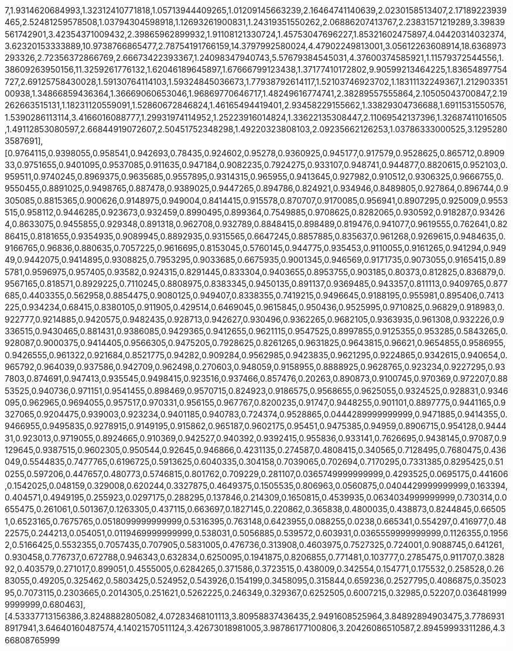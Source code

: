 7,1.9314620684993,1.32312410771818,1.05713944409265,1.01209145663239,2.16464741140639,2.0230158513407,2.17189223939465,2.52481259578508,1.03794304598918,1.12693261900831,1.24319351550262,2.06886207413767,2.23831571219289,3.39839561742901,3.42354371009432,2.39865962899932,1.91108121330724,1.45753047696227,1.85321602475897,4.04420314032374,3.62320153333889,10.9738766865477,2.78754191766159,14.3797992580024,4.47902249813001,3.05612263608914,18.6368973293326,2.72356372866769,2.66673422393367,1.24098347940743,5.57679384545031,4.37600374585921,1.11579372544556,1.38609263950156,11.3259261776132,1.62046189645897,1.67666799123438,1.37177410172802,9.90599213464225,1.83654897754727,2.69125758430028,1.59130764114103,1.59324845036673,1.77938792614117,1.52103746923702,1.18311132249367,1.21290335100938,1.34866859436364,1.36669060653046,1.96869770646717,1.48249616774741,2.38289557555864,2.10505043700847,2.19262663515131,1.18231120559091,1.52860672846824,1.46165494419401,2.93458229155662,1.33829304736688,1.6911531550576,1.5390286113114,3.4166016088777,1.29931974114952,1.25223916014824,1.33622135308447,2.11069542137396,1.32687411016505,1.49112853080597,2.66844919072607,2.50451752348298,1.49220323808103,2.09235662126253,1.03786333000525,3.12952803587691],[0.9764115,0.9398055,0.958541,0.942693,0.78435,0.924602,0.95278,0.9360925,0.945177,0.917579,0.9528625,0.865712,0.890933,0.9751655,0.9401095,0.9537085,0.911635,0.947184,0.9082235,0.7924275,0.933107,0.948741,0.944877,0.8820615,0.952103,0.959511,0.9740245,0.8969375,0.9635685,0.9557895,0.9314315,0.965955,0.9413645,0.927982,0.910512,0.9306325,0.9666755,0.9550455,0.8891025,0.9498765,0.887478,0.9389025,0.9447265,0.894786,0.824921,0.934946,0.8489805,0.927864,0.896744,0.9305085,0.8815365,0.900626,0.9148975,0.949004,0.8414415,0.915578,0.870707,0.9170085,0.956941,0.8907295,0.925009,0.9553515,0.958112,0.9446285,0.923673,0.932459,0.8990495,0.899364,0.7549885,0.9708625,0.8282065,0.930592,0.918287,0.934264,0.8633075,0.9455855,0.929348,0.891318,0.962708,0.932789,0.8848415,0.898489,0.819476,0.941077,0.9619555,0.762641,0.8286415,0.8181655,0.9354935,0.9089945,0.8892935,0.9315565,0.6647245,0.8857885,0.835637,0.961268,0.9269615,0.9484635,0.9166765,0.96836,0.880635,0.7057225,0.9616695,0.8153045,0.5760145,0.944775,0.935453,0.9110055,0.9161265,0.941294,0.94949,0.9442075,0.9414895,0.9308825,0.7953295,0.9033685,0.6675935,0.9001345,0.946569,0.9171735,0.9073055,0.9165415,0.895781,0.9596975,0.957405,0.93582,0.924315,0.8291445,0.833304,0.9403655,0.8953755,0.903185,0.80373,0.812825,0.836879,0.9567165,0.818571,0.8929225,0.7110245,0.8808975,0.8383345,0.9450135,0.891137,0.9369485,0.943357,0.811113,0.9409765,0.877685,0.4403355,0.562958,0.8854475,0.9080125,0.949407,0.8338355,0.7419215,0.9496645,0.9188195,0.955981,0.895406,0.7413225,0.934234,0.68415,0.8380105,0.911905,0.429514,0.6469045,0.9615845,0.950436,0.9525995,0.9710825,0.96829,0.918983,0.922777,0.9214885,0.9420575,0.9482435,0.928713,0.942627,0.930496,0.9362265,0.9682105,0.9363935,0.961308,0.932226,0.9336515,0.9430465,0.881431,0.9386085,0.9429365,0.9412655,0.9621115,0.9547525,0.8997855,0.9125355,0.953285,0.5843265,0.928087,0.9000375,0.9414405,0.9566305,0.9475205,0.7928625,0.8261265,0.9631825,0.9643815,0.96621,0.9654855,0.9586955,0.9426555,0.961322,0.921684,0.8521775,0.94282,0.909284,0.9562985,0.9423835,0.9621295,0.9224865,0.9342615,0.940654,0.965792,0.964039,0.937586,0.942709,0.962498,0.270603,0.948059,0.9158955,0.8888925,0.9628765,0.923234,0.9227295,0.937803,0.874691,0.947413,0.935545,0.9498415,0.923516,0.937466,0.857476,0.20263,0.890873,0.9100745,0.970369,0.972207,0.8853525,0.940736,0.971151,0.9541455,0.898469,0.9570715,0.824923,0.9186575,0.9568655,0.9625055,0.9324525,0.928831,0.9346095,0.962965,0.9694055,0.957517,0.970331,0.956155,0.967767,0.8200235,0.91747,0.9448255,0.901101,0.8897775,0.9441165,0.9327065,0.9204475,0.939003,0.923234,0.9401185,0.940783,0.724374,0.9528865,0.0444289999999999,0.9471885,0.9414355,0.9466955,0.9495835,0.9278915,0.9149195,0.915862,0.965187,0.9602175,0.95451,0.9475385,0.94959,0.8906715,0.954128,0.944431,0.923013,0.9719055,0.8924665,0.910369,0.942527,0.940392,0.9392415,0.955836,0.933141,0.7626695,0.9438145,0.97087,0.9129645,0.9387515,0.9602305,0.950544,0.92645,0.946866,0.4231135,0.274587,0.4808415,0.340565,0.7128495,0.7680475,0.436049,0.5544835,0.7477765,0.6196725,0.5913625,0.6040335,0.304158,0.7039065,0.702694,0.7170295,0.7331385,0.8295425,0.510255,0.597206,0.447657,0.480773,0.5746815,0.801762,0.709229,0.281107,0.0365749999999999,0.4293525,0.0695175,0.441606,0.1542025,0.048159,0.329008,0.620244,0.3327875,0.4649375,0.1505535,0.806963,0.0560875,0.0404429999999999,0.163394,0.404571,0.4949195,0.255923,0.0297175,0.288295,0.137846,0.214309,0.1650815,0.4539935,0.0634034999999999,0.730314,0.0655475,0.261061,0.501367,0.1263305,0.437115,0.663697,0.1827145,0.220862,0.365838,0.4800035,0.438873,0.8244845,0.665051,0.6523165,0.7675765,0.0518099999999999,0.5316395,0.763148,0.6423955,0.088255,0.0238,0.665341,0.554297,0.416977,0.4822575,0.244213,0.054051,0.0119469999999999,0.538031,0.5056885,0.539572,0.603931,0.0365559999999999,0.1126355,0.19562,0.5166425,0.5532355,0.7057435,0.707905,0.5831005,0.476736,0.313908,0.4603975,0.7527325,0.724001,0.9088745,0.641261,0.930458,0.776737,0.672788,0.946343,0.632834,0.6250095,0.1941875,0.8206855,0.771481,0.103777,0.2785475,0.911707,0.382892,0.403579,0.271017,0.899051,0.4555005,0.6284265,0.371586,0.3723515,0.438009,0.342554,0.154771,0.175532,0.258528,0.2683055,0.49205,0.325462,0.5803425,0.524952,0.543926,0.154199,0.3458095,0.315844,0.659236,0.2527795,0.4086875,0.3502395,0.7073115,0.2303665,0.2014305,0.251621,0.5262225,0.246349,0.329367,0.6252505,0.6007215,0.32985,0.52207,0.0364819999999999,0.680463],[4.53337713156386,3.8248882805082,4.07283468101113,3.80958837436435,2.9491608525964,3.84892894903475,3.77869318917941,3.64640160487574,4.14021570511124,3.42673018981005,3.98786177100806,3.20426086510587,2.89459993311286,4.366808765999